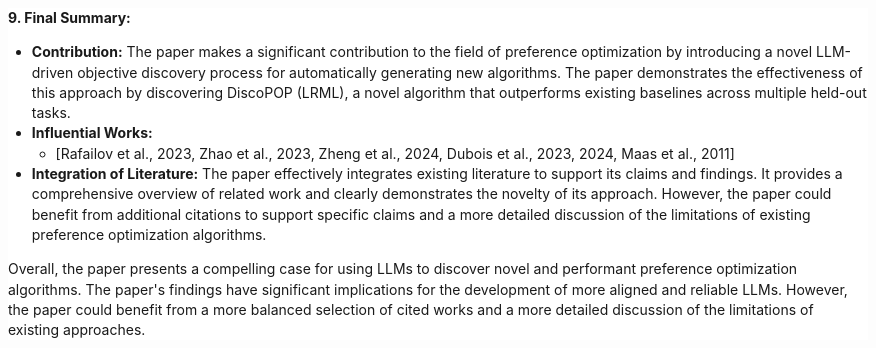 **9. Final Summary:**

- **Contribution:** The paper makes a significant contribution to the field of preference optimization by introducing a novel LLM-driven objective discovery process for automatically generating new algorithms. The paper demonstrates the effectiveness of this approach by discovering DiscoPOP (LRML), a novel algorithm that outperforms existing baselines across multiple held-out tasks.
- **Influential Works:**
    - [Rafailov et al., 2023, Zhao et al., 2023, Zheng et al., 2024, Dubois et al., 2023, 2024, Maas et al., 2011]
- **Integration of Literature:** The paper effectively integrates existing literature to support its claims and findings. It provides a comprehensive overview of related work and clearly demonstrates the novelty of its approach. However, the paper could benefit from additional citations to support specific claims and a more detailed discussion of the limitations of existing preference optimization algorithms.

Overall, the paper presents a compelling case for using LLMs to discover novel and performant preference optimization algorithms. The paper's findings have significant implications for the development of more aligned and reliable LLMs. However, the paper could benefit from a more balanced selection of cited works and a more detailed discussion of the limitations of existing approaches.
